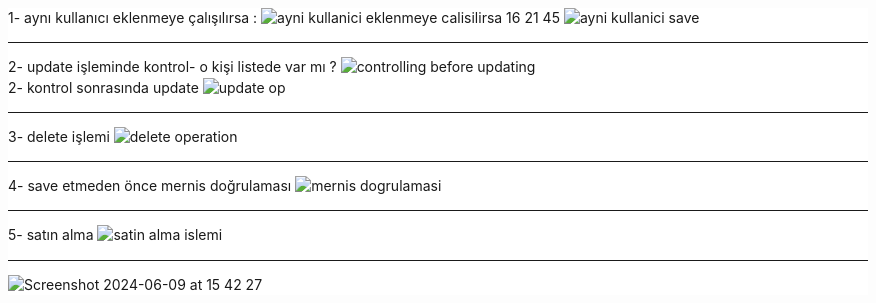 1- aynı kullanıcı eklenmeye çalışılırsa : <img width="389" alt="ayni kullanici eklenmeye calisilirsa 16 21 45" src="https://github.com/tgbaozkn/KodlamaIO-CSharpHomeworks/assets/39098806/dcb6cf48-631d-43e3-9f19-b6a7b40e954f">
<img width="622" alt="ayni kullanici save " src="https://github.com/tgbaozkn/KodlamaIO-CSharpHomeworks/assets/39098806/e3843932-76ee-4cff-8c06-e9a71ae8419d">
<hr/>

2- update işleminde kontrol- o kişi listede var mı ? <img width="451" alt="controlling before updating" src="https://github.com/tgbaozkn/KodlamaIO-CSharpHomeworks/assets/39098806/cc3e5d23-bf94-4ea5-ab35-148bae4d51fa">
<br/>
2- kontrol sonrasında update <img width="444" alt="update op" src="https://github.com/tgbaozkn/KodlamaIO-CSharpHomeworks/assets/39098806/e6a72680-ef08-49cc-a326-803817a6baf3">
<hr/>
3- delete işlemi <img width="534" alt="delete operation" src="https://github.com/tgbaozkn/KodlamaIO-CSharpHomeworks/assets/39098806/366321f7-f367-4597-9a94-4aee973d4223">
<hr/>
4- save etmeden önce mernis doğrulaması <img width="402" alt="mernis dogrulamasi" src="https://github.com/tgbaozkn/KodlamaIO-CSharpHomeworks/assets/39098806/66b3aacb-0f1e-4870-89a3-f73679647f58">

<hr/>
5- satın alma <img width="742" alt="satin alma islemi" src="https://github.com/tgbaozkn/KodlamaIO-CSharpHomeworks/assets/39098806/687a546a-64a3-42a9-bd6c-dd45b5cee153">
<hr/>
<img width="389" alt="Screenshot 2024-06-09 at 15 42 27" src="https://github.com/tgbaozkn/KodlamaIO-CSharpHomeworks/assets/39098806/fa891b27-ad1b-4bbf-8354-65d04cbea15b">
